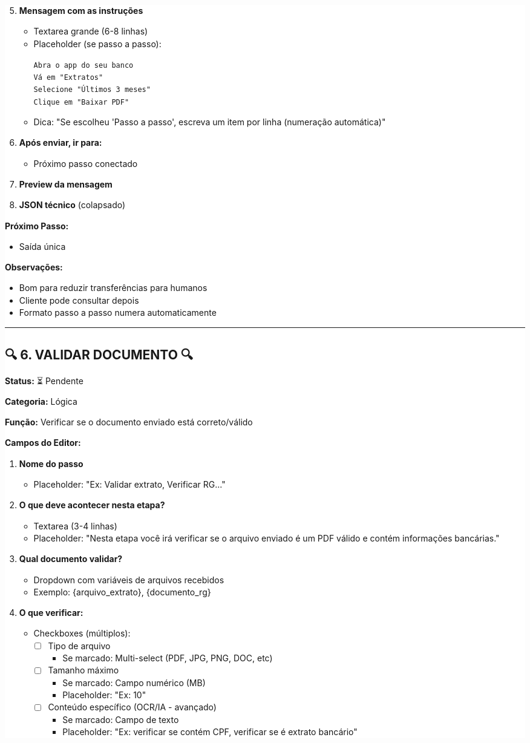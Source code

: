 5. **Mensagem com as instruções**
   - Textarea grande (6-8 linhas)
   - Placeholder (se passo a passo):
     ```
     Abra o app do seu banco
     Vá em "Extratos"
     Selecione "Últimos 3 meses"
     Clique em "Baixar PDF"
     ```
   - Dica: "Se escolheu 'Passo a passo', escreva um item por linha (numeração automática)"


7. **Após enviar, ir para:**
   - Próximo passo conectado

8. **Preview da mensagem**
9. **JSON técnico** (colapsado)

**Próximo Passo:**
- Saída única

**Observações:**
- Bom para reduzir transferências para humanos
- Cliente pode consultar depois
- Formato passo a passo numera automaticamente

---

## 🔍 **6. VALIDAR DOCUMENTO** 🔍
**Status:** ⏳ Pendente

**Categoria:** Lógica

**Função:** Verificar se o documento enviado está correto/válido

**Campos do Editor:**
1. **Nome do passo**
   - Placeholder: "Ex: Validar extrato, Verificar RG..."

2. **O que deve acontecer nesta etapa?**
   - Textarea (3-4 linhas)
   - Placeholder: "Nesta etapa você irá verificar se o arquivo enviado é um PDF válido e contém informações bancárias."

3. **Qual documento validar?**
   - Dropdown com variáveis de arquivos recebidos
   - Exemplo: {arquivo_extrato}, {documento_rg}

4. **O que verificar:**
   - Checkboxes (múltiplos):
     - [ ] Tipo de arquivo
       - Se marcado: Multi-select (PDF, JPG, PNG, DOC, etc)
     - [ ] Tamanho máximo
       - Se marcado: Campo numérico (MB)
       - Placeholder: "Ex: 10"
     - [ ] Conteúdo específico (OCR/IA - avançado)
       - Se marcado: Campo de texto
       - Placeholder: "Ex: verificar se contém CPF, verificar se é extrato bancário"
